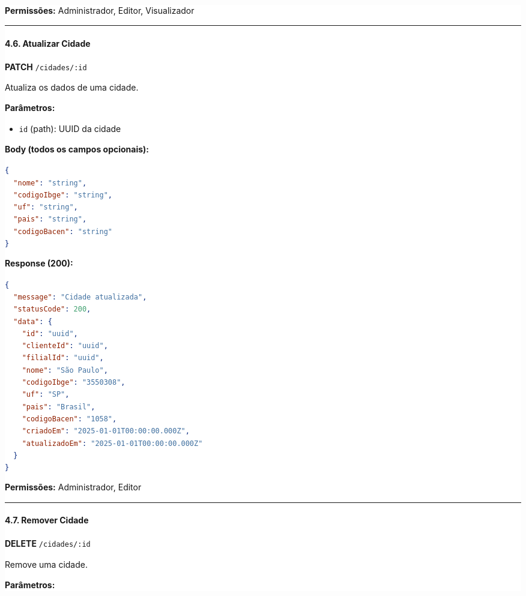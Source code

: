 **Permissões:** Administrador, Editor, Visualizador

---

#### 4.6. Atualizar Cidade

**PATCH** `/cidades/:id`

Atualiza os dados de uma cidade.

**Parâmetros:**

- `id` (path): UUID da cidade

**Body (todos os campos opcionais):**

```json
{
  "nome": "string",
  "codigoIbge": "string",
  "uf": "string",
  "pais": "string",
  "codigoBacen": "string"
}
```

**Response (200):**

```json
{
  "message": "Cidade atualizada",
  "statusCode": 200,
  "data": {
    "id": "uuid",
    "clienteId": "uuid",
    "filialId": "uuid",
    "nome": "São Paulo",
    "codigoIbge": "3550308",
    "uf": "SP",
    "pais": "Brasil",
    "codigoBacen": "1058",
    "criadoEm": "2025-01-01T00:00:00.000Z",
    "atualizadoEm": "2025-01-01T00:00:00.000Z"
  }
}
```

**Permissões:** Administrador, Editor

---

#### 4.7. Remover Cidade

**DELETE** `/cidades/:id`

Remove uma cidade.

**Parâmetros:**
